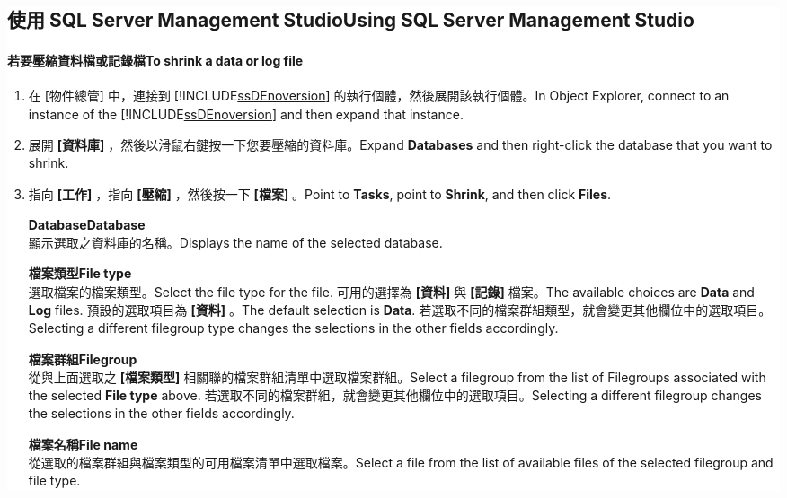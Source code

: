 ##  <a name="using-sql-server-management-studio"></a><a name="SSMSProcedure"></a> <span data-ttu-id="433cc-124">使用 SQL Server Management Studio</span><span class="sxs-lookup"><span data-stu-id="433cc-124">Using SQL Server Management Studio</span></span>  
  
#### <a name="to-shrink-a-data-or-log-file"></a><span data-ttu-id="433cc-125">若要壓縮資料檔或記錄檔</span><span class="sxs-lookup"><span data-stu-id="433cc-125">To shrink a data or log file</span></span>  
  
1.  <span data-ttu-id="433cc-126">在 [物件總管] 中，連接到 [!INCLUDE[ssDEnoversion](../../includes/ssdenoversion-md.md)] 的執行個體，然後展開該執行個體。</span><span class="sxs-lookup"><span data-stu-id="433cc-126">In Object Explorer, connect to an instance of the [!INCLUDE[ssDEnoversion](../../includes/ssdenoversion-md.md)] and then expand that instance.</span></span>  
  
2.  <span data-ttu-id="433cc-127">展開 **[資料庫]** ，然後以滑鼠右鍵按一下您要壓縮的資料庫。</span><span class="sxs-lookup"><span data-stu-id="433cc-127">Expand **Databases** and then right-click the database that you want to shrink.</span></span>  
  
3.  <span data-ttu-id="433cc-128">指向 **[工作]** ，指向 **[壓縮]** ，然後按一下 **[檔案]** 。</span><span class="sxs-lookup"><span data-stu-id="433cc-128">Point to **Tasks**, point to **Shrink**, and then click **Files**.</span></span>  
  
     <span data-ttu-id="433cc-129">**Database**</span><span class="sxs-lookup"><span data-stu-id="433cc-129">**Database**</span></span>  
     <span data-ttu-id="433cc-130">顯示選取之資料庫的名稱。</span><span class="sxs-lookup"><span data-stu-id="433cc-130">Displays the name of the selected database.</span></span>  
  
     <span data-ttu-id="433cc-131">**檔案類型**</span><span class="sxs-lookup"><span data-stu-id="433cc-131">**File type**</span></span>  
     <span data-ttu-id="433cc-132">選取檔案的檔案類型。</span><span class="sxs-lookup"><span data-stu-id="433cc-132">Select the file type for the file.</span></span> <span data-ttu-id="433cc-133">可用的選擇為 **[資料]** 與 **[記錄]** 檔案。</span><span class="sxs-lookup"><span data-stu-id="433cc-133">The available choices are **Data** and **Log** files.</span></span> <span data-ttu-id="433cc-134">預設的選取項目為 **[資料]** 。</span><span class="sxs-lookup"><span data-stu-id="433cc-134">The default selection is **Data**.</span></span> <span data-ttu-id="433cc-135">若選取不同的檔案群組類型，就會變更其他欄位中的選取項目。</span><span class="sxs-lookup"><span data-stu-id="433cc-135">Selecting a different filegroup type changes the selections in the other fields accordingly.</span></span>  
  
     <span data-ttu-id="433cc-136">**檔案群組**</span><span class="sxs-lookup"><span data-stu-id="433cc-136">**Filegroup**</span></span>  
     <span data-ttu-id="433cc-137">從與上面選取之 **[檔案類型]** 相關聯的檔案群組清單中選取檔案群組。</span><span class="sxs-lookup"><span data-stu-id="433cc-137">Select a filegroup from the list of Filegroups associated with the selected **File type** above.</span></span> <span data-ttu-id="433cc-138">若選取不同的檔案群組，就會變更其他欄位中的選取項目。</span><span class="sxs-lookup"><span data-stu-id="433cc-138">Selecting a different filegroup changes the selections in the other fields accordingly.</span></span>  
  
     <span data-ttu-id="433cc-139">**檔案名稱**</span><span class="sxs-lookup"><span data-stu-id="433cc-139">**File name**</span></span>  
     <span data-ttu-id="433cc-140">從選取的檔案群組與檔案類型的可用檔案清單中選取檔案。</span><span class="sxs-lookup"><span data-stu-id="433cc-140">Select a file from the list of available files of the selected filegroup and file type.</span></span>  
  